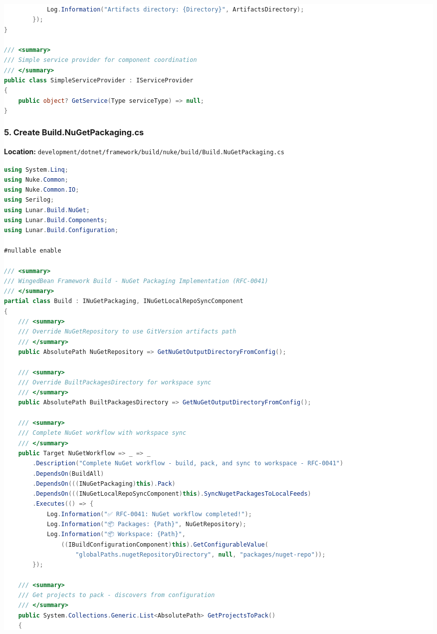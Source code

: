 ```csharp
            Log.Information("Artifacts directory: {Directory}", ArtifactsDirectory);
        });
}

/// <summary>
/// Simple service provider for component coordination
/// </summary>
public class SimpleServiceProvider : IServiceProvider
{
    public object? GetService(Type serviceType) => null;
}
```

### 5. Create Build.NuGetPackaging.cs

**Location:** `development/dotnet/framework/build/nuke/build/Build.NuGetPackaging.cs`

```csharp
using System.Linq;
using Nuke.Common;
using Nuke.Common.IO;
using Serilog;
using Lunar.Build.NuGet;
using Lunar.Build.Components;
using Lunar.Build.Configuration;

#nullable enable

/// <summary>
/// WingedBean Framework Build - NuGet Packaging Implementation (RFC-0041)
/// </summary>
partial class Build : INuGetPackaging, INuGetLocalRepoSyncComponent
{
    /// <summary>
    /// Override NuGetRepository to use GitVersion artifacts path
    /// </summary>
    public AbsolutePath NuGetRepository => GetNuGetOutputDirectoryFromConfig();

    /// <summary>
    /// Override BuiltPackagesDirectory for workspace sync
    /// </summary>
    public AbsolutePath BuiltPackagesDirectory => GetNuGetOutputDirectoryFromConfig();

    /// <summary>
    /// Complete NuGet workflow with workspace sync
    /// </summary>
    public Target NuGetWorkflow => _ => _
        .Description("Complete NuGet workflow - build, pack, and sync to workspace - RFC-0041")
        .DependsOn(BuildAll)
        .DependsOn(((INuGetPackaging)this).Pack)
        .DependsOn(((INuGetLocalRepoSyncComponent)this).SyncNugetPackagesToLocalFeeds)
        .Executes(() => {
            Log.Information("✅ RFC-0041: NuGet workflow completed!");
            Log.Information("📦 Packages: {Path}", NuGetRepository);
            Log.Information("📦 Workspace: {Path}", 
                ((IBuildConfigurationComponent)this).GetConfigurableValue(
                    "globalPaths.nugetRepositoryDirectory", null, "packages/nuget-repo"));
        });

    /// <summary>
    /// Get projects to pack - discovers from configuration
    /// </summary>
    public System.Collections.Generic.List<AbsolutePath> GetProjectsToPack()
    {
```